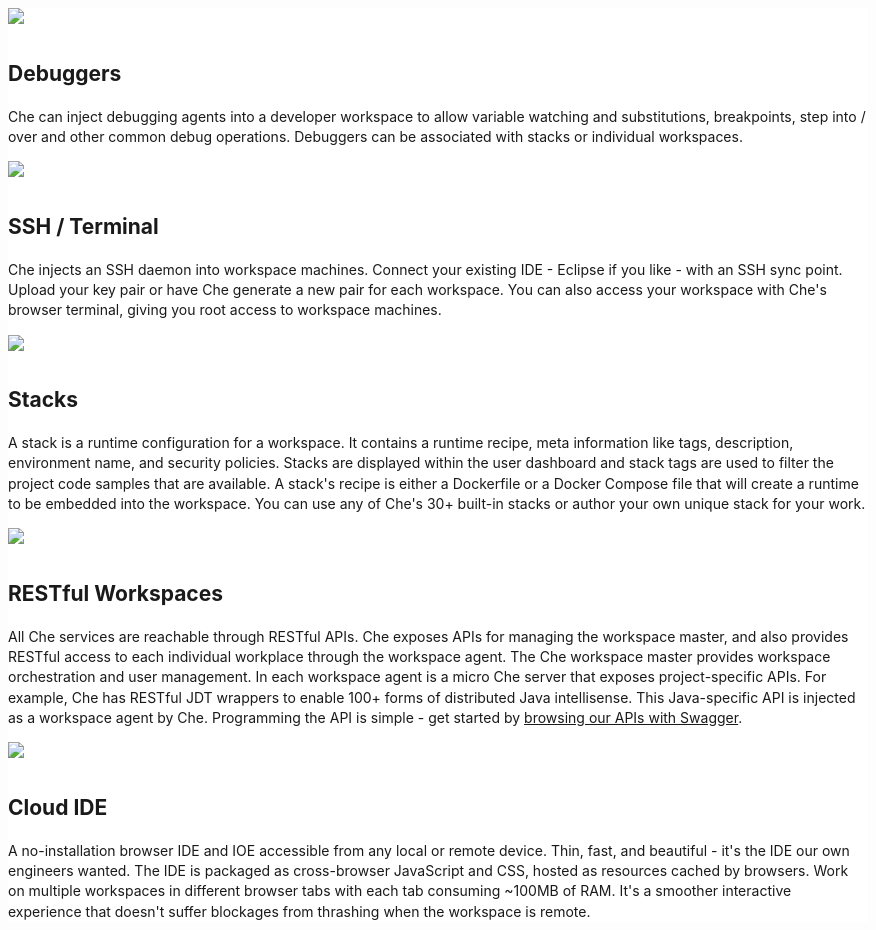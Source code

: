 ![][31]

## Debuggers

Che can inject debugging agents into a developer workspace to allow variable watching and substitutions, breakpoints, step into / over and other common debug operations. Debuggers can be associated with stacks or individual workspaces.


![][32]

## SSH / Terminal

Che injects an SSH daemon into workspace machines. Connect your existing IDE - Eclipse if you like - with an SSH sync point. Upload your key pair or have Che generate a new pair for each workspace. You can also access your workspace with Che's browser terminal, giving you root access to workspace machines.


![][33]

## Stacks

A stack is a runtime configuration for a workspace. It contains a runtime recipe, meta information like tags, description, environment name, and security policies. Stacks are displayed within the user dashboard and stack tags are used to filter the project code samples that are available. A stack's recipe is either a Dockerfile or a Docker Compose file that will create a runtime to be embedded into the workspace. You can use any of Che's 30+ built-in stacks or author your own unique stack for your work.

![][34]

## RESTful Workspaces

All Che services are reachable through RESTful APIs. Che exposes APIs for managing the workspace master, and also provides RESTful access to each individual workplace through the workspace agent. The Che workspace master provides workspace orchestration and user management. In each workspace agent is a micro Che server that exposes project-specific APIs. For example, Che has RESTful JDT wrappers to enable 100+ forms of distributed Java intellisense. This Java-specific API is injected as a workspace agent by Che. Programming the API is simple - get started by [browsing our APIs with Swagger][35].


![][36]

## Cloud IDE

A no-installation browser IDE and IOE accessible from any local or remote device. Thin, fast, and beautiful - it's the IDE our own engineers wanted. The IDE is packaged as cross-browser JavaScript and CSS, hosted as resources cached by browsers. Work on multiple workspaces in different browser tabs with each tab consuming ~100MB of RAM. It's a smoother interactive experience that doesn't suffer blockages from thrashing when the workspace is remote.


[1]: https://www.eclipse.org/che/images/logo-eclipseche.svg
[2]: https://www.eclipse.org/che/technology/
[3]: https://www.eclipse.org/che/extend/
[4]: https://www.eclipse.org/che/docs/
[5]: https://medium.com/eclipse-che-blog
[6]: https://www.eclipse.org/che/getting-started/
[7]: https://www.eclipse.org/che/media/
[8]: https://www.eclipse.org#prod-runtimes
[9]: https://www.eclipse.org#dev-mode
[10]: https://www.eclipse.org#any-ide
[11]: https://www.eclipse.org#team
[12]: https://www.eclipse.org#lsp
[13]: https://www.eclipse.org#debuggers
[14]: https://www.eclipse.org#ssh
[15]: https://www.eclipse.org#stacks
[16]: https://www.eclipse.org#restful-workspaces
[17]: https://www.eclipse.org#cloud-ide
[18]: https://www.eclipse.org#multi-project
[19]: https://www.eclipse.org#commands
[20]: https://www.eclipse.org#previews
[21]: https://www.eclipse.org#light-theme
[22]: https://www.eclipse.org#plug-in
[23]: https://www.eclipse.org#open-source
[24]: https://www.eclipse.org#love
[25]: https://www.eclipse.org#top
[26]: https://www.eclipse.org/che/images/features/img-features-a-new-kind-of-workspace.png
[27]: https://www.eclipse.org/che/images/features/img-features-dev-mode.png
[28]: https://www.eclipse.org/che/images/features/img-technology-eclipse-desktop.png
[29]: https://www.eclipse.org/che/images/features/img-features-docker-powered.png
[30]: https://github.com/Microsoft/language-server-protocol
[31]: https://www.eclipse.org/che/images/features/img-features-intellisense-javascript.png
[32]: https://www.eclipse.org/che/images/features/img-features-intellisense-java.png
[33]: https://www.eclipse.org/che/images/features/img-features-ssh-workspaces.png
[34]: https://www.eclipse.org/che/images/features/img-features-stacks.png
[35]: https://www.eclipse.org/che/docs/server/rest-api/index.html
[36]: https://www.eclipse.org/che/images/features/img-features-RESTful.png
[37]: https://www.eclipse.org/che/images/features/img-features-cloud-ide.png
[38]: https://github.com/eclipse/che/blob/master/CONTRIBUTING.md
[39]: https://www.eclipse.org/che/images/features/img-features-multi-project-workspaces.png
[40]: https://www.eclipse.org/che/images/features/img-features-commands.png
[41]: https://www.eclipse.org/che/images/features/img-features-previews.png
[42]: https://www.eclipse.org/che/images/features/img-features-light-theme.png
[43]: https://www.eclipse.org/che/images/features/img-features-plugin-framework.png
[44]: https://github.com/codenvy/che/stargazers
[45]: https://github.com/codenvy/che/issues
[46]: https://github.com/eclipse/che-docs
[47]: https://www.eclipse.org/che/docs/plugins/introduction/index.html
[48]: https://www.eclipse.org/che/images/features/img-features-open-source-core.png
[49]: https://www.eclipse.org/che/images/features/img-features-dogfooded.png
[50]: https://twitter.com/share
[51]: https://www.eclipse.org/che/getting-started/cloud/
[52]: https://www.eclipse.org/che/docs/setup/getting-started/
[53]: https://www.eclipse.org/che/extend/codenvy
[54]: https://www.eclipse.org/che/
[55]: https://www.eclipse.org/che/features/
[56]: https://www.eclipse.org/che/checonf/
[57]: https://github.com/eclipse/che/
[58]: https://www.eclipse.org/che/docs/devops/runtime-stacks/
[59]: https://www.eclipse.org/che/docs/devops/runtime-recipes/
[60]: https://www.eclipse.org/che/docs/devops/project-samples/
[61]: https://www.eclipse.org/che/docs/assemblies/intro/
[62]: https://www.eclipse.org/che/docs/assemblies/plugin-lifecycle/
[63]: https://www.eclipse.org/che/docs/assemblies/sdk-rest-apis/
[64]: https://www.eclipse.org/che/community/
[65]: https://projects.eclipse.org/projects/ecd.che
[66]: https://www.infoq.com/presentations/eclipse-che-eclipsecon-2016
[67]: https://openshift.io/
[68]: https://www.eclipse.org/che/extend/sap/